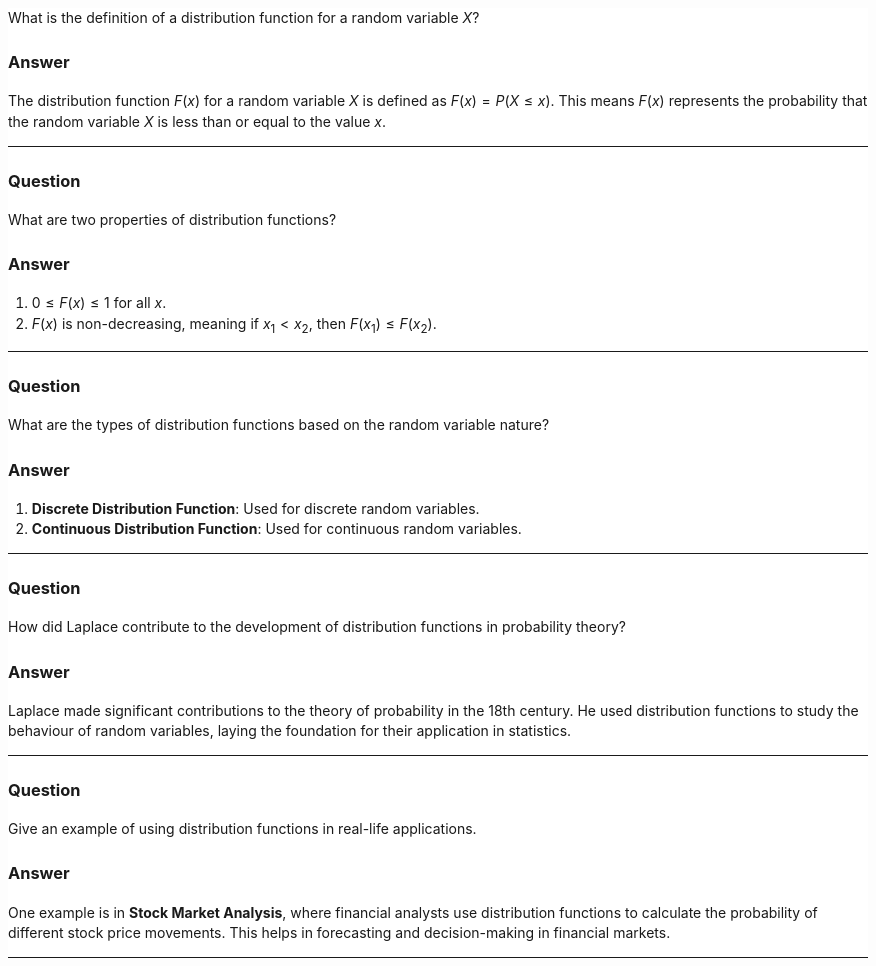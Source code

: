 What is the definition of a distribution function for a random variable $X$?

### Answer

The distribution function $F(x)$ for a random variable $X$ is defined as $F(x)= P(X\leq x)$. This means $F(x)$ represents the probability that the random variable $X$ is less than or equal to the value $x$.

---

### Question

What are two properties of distribution functions?

### Answer

1. $0\leq F(x)\leq 1$ for all $x$.
2. $F(x)$ is non-decreasing, meaning if $x_1< x_2$, then $F(x_1)\leq F(x_2)$.

---

### Question

What are the types of distribution functions based on the random variable nature?

### Answer

1. **Discrete Distribution Function**: Used for discrete random variables.
2. **Continuous Distribution Function**: Used for continuous random variables.

---

### Question

How did Laplace contribute to the development of distribution functions in probability theory?

### Answer

Laplace made significant contributions to the theory of probability in the 18th century. He used distribution functions to study the behaviour of random variables, laying the foundation for their application in statistics.

---

### Question

Give an example of using distribution functions in real-life applications.

### Answer

One example is in **Stock Market Analysis**, where financial analysts use distribution functions to calculate the probability of different stock price movements. This helps in forecasting and decision-making in financial markets.

---